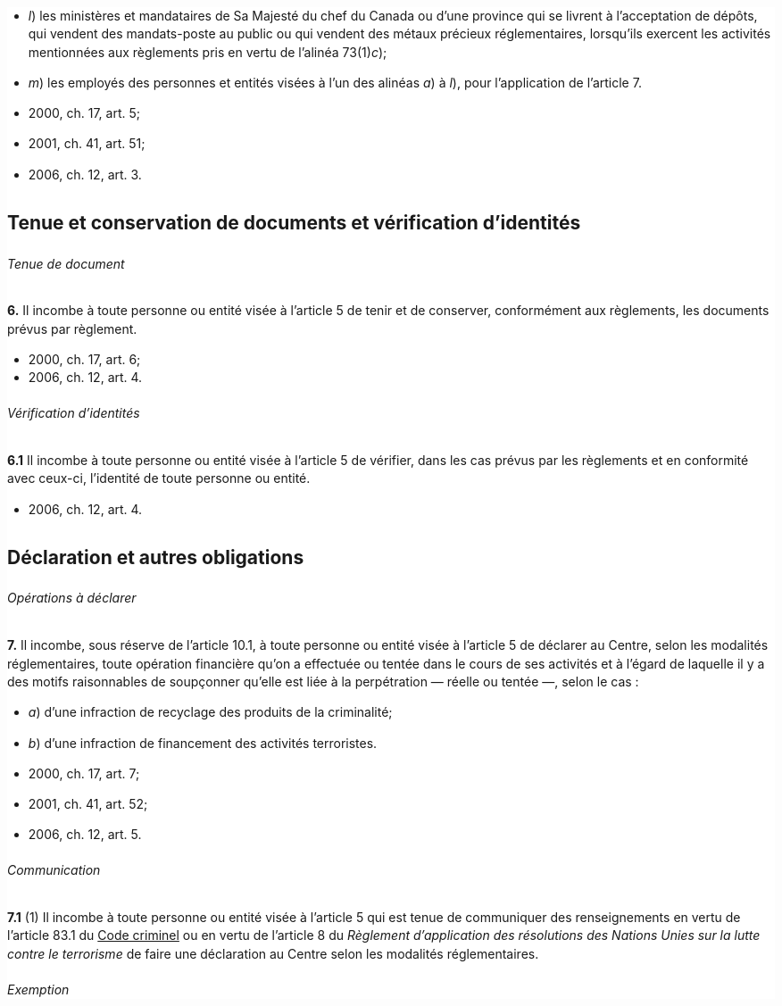   * _l_) les ministères et mandataires de Sa Majesté du chef du Canada ou d’une province qui se livrent à l’acceptation de dépôts, qui vendent des mandats-poste au public ou qui vendent des métaux précieux réglementaires, lorsqu’ils exercent les activités mentionnées aux règlements pris en vertu de l’alinéa 73(1)_c_);

  * _m_) les employés des personnes et entités visées à l’un des alinéas _a_) à _l_), pour l’application de l’article 7.

  * 2000, ch. 17, art. 5;
  * 2001, ch. 41, art. 51;
  * 2006, ch. 12, art. 3.

## Tenue et conservation de documents et vérification d’identités

###### Tenue de document

**6.** Il incombe à toute personne ou entité visée à l’article 5 de tenir et de conserver, conformément aux règlements, les documents prévus par règlement.

  * 2000, ch. 17, art. 6;
  * 2006, ch. 12, art. 4.

###### Vérification d’identités

**6.1** Il incombe à toute personne ou entité visée à l’article 5 de vérifier, dans les cas prévus par les règlements et en conformité avec ceux-ci, l’identité de toute personne ou entité.

  * 2006, ch. 12, art. 4.

## Déclaration et autres obligations

###### Opérations à déclarer

**7.** Il incombe, sous réserve de l’article 10.1, à toute personne ou entité visée à l’article 5 de déclarer au Centre, selon les modalités réglementaires, toute opération financière qu’on a effectuée ou tentée dans le cours de ses activités et à l’égard de laquelle il y a des motifs raisonnables de soupçonner qu’elle est liée à la perpétration — réelle ou tentée —, selon le cas :

  * _a_) d’une infraction de recyclage des produits de la criminalité;

  * _b_) d’une infraction de financement des activités terroristes.

  * 2000, ch. 17, art. 7;
  * 2001, ch. 41, art. 52;
  * 2006, ch. 12, art. 5.

###### Communication

**7.1** (1) Il incombe à toute personne ou entité visée à l’article 5 qui est tenue de communiquer des renseignements en vertu de l’article 83.1 du [Code criminel](/canada/fra/lois/C/C-46.md) ou en vertu de l’article 8 du _Règlement d’application des résolutions des Nations Unies sur la lutte contre le terrorisme_ de faire une déclaration au Centre selon les modalités réglementaires.

###### Exemption
